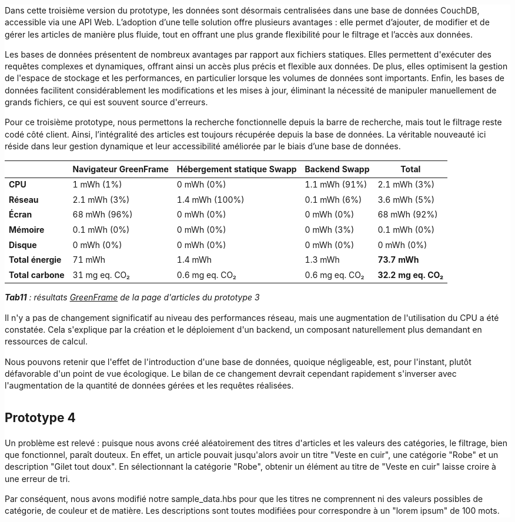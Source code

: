 Dans cette troisième version du prototype, les données sont désormais centralisées dans une base de données CouchDB, accessible via une API Web. L’adoption d’une telle solution offre plusieurs avantages : elle permet d’ajouter, de modifier et de gérer les articles de manière plus fluide, tout en offrant une plus grande flexibilité pour le filtrage et l’accès aux données.

Les bases de données présentent de nombreux avantages par rapport aux fichiers statiques. Elles permettent d'exécuter des requêtes complexes et dynamiques, offrant ainsi un accès plus précis et flexible aux données. De plus, elles optimisent la gestion de l'espace de stockage et les performances, en particulier lorsque les volumes de données sont importants. Enfin, les bases de données facilitent considérablement les modifications et les mises à jour, éliminant la nécessité de manipuler manuellement de grands fichiers, ce qui est souvent source d'erreurs.

Pour ce troisième prototype, nous permettons la recherche fonctionnelle depuis la barre de recherche, mais tout le filtrage reste codé côté client. Ainsi, l’intégralité des articles est toujours récupérée depuis la base de données. La véritable nouveauté ici réside dans leur gestion dynamique et leur accessibilité améliorée par le biais d’une base de données.


|                   | **Navigateur GreenFrame** | **Hébergement statique Swapp** | **Backend Swapp**      | **Total**                |
|-------------------|-------------------------|-----------------------------|--------------------------|--------------------------|
| **CPU**           | 1 mWh (1%)             | 0 mWh (0%)                 | 1.1 mWh (91%)           | 2.1 mWh (3%)            |
| **Réseau**        | 2.1 mWh (3%)           | 1.4 mWh (100%)             | 0.1 mWh (6%)            | 3.6 mWh (5%)            |
| **Écran**         | 68 mWh (96%)           | 0 mWh (0%)                 | 0 mWh (0%)              | 68 mWh (92%)            |
| **Mémoire**       | 0.1 mWh (0%)           | 0 mWh (0%)                 | 0 mWh (3%)              | 0.1 mWh (0%)            |
| **Disque**        | 0 mWh (0%)             | 0 mWh (0%)                 | 0 mWh (0%)              | 0 mWh (0%)              |
| **Total énergie** | 71 mWh                 | 1.4 mWh                    | 1.3 mWh                 | **73.7 mWh**            |
| **Total carbone** | 31 mg eq. CO₂          | 0.6 mg eq. CO₂             | 0.6 mg eq. CO₂          | **32.2 mg eq. CO₂**     |

***Tab11** : résultats [GreenFrame](https://app.greenframe.io/analyses/c6672ae6-8fe4-46a5-b1fa-2306ac2b92b6) de la page d'articles du prototype 3*

Il n'y a pas de changement significatif au niveau des performances réseau, mais une augmentation de l'utilisation du CPU a été constatée. Cela s'explique par la création et le déploiement d'un backend, un composant naturellement plus demandant en ressources de calcul. 

Nous pouvons retenir que l'effet de l'introduction d'une base de données, quoique négligeable, est, pour l'instant, plutôt défavorable d'un point de vue écologique. Le bilan de ce changement devrait cependant rapidement s'inverser avec l'augmentation de la quantité de données gérées et les requêtes réalisées.

## Prototype 4
Un problème est relevé : puisque nous avons créé aléatoirement des titres d'articles et les valeurs des catégories, le filtrage, bien que fonctionnel, paraît douteux. En effet, un article pouvait jusqu'alors avoir un titre "Veste en cuir", une catégorie "Robe" et un description "Gilet tout doux". En sélectionnant la catégorie "Robe", obtenir un élément au titre de "Veste en cuir" laisse croire à une erreur de tri.

Par conséquent, nous avons modifié notre sample_data.hbs pour que les titres ne comprennent ni des valeurs possibles de catégorie, de couleur et de matière. Les descriptions sont toutes modifiées pour correspondre à un "lorem ipsum" de 100 mots.
